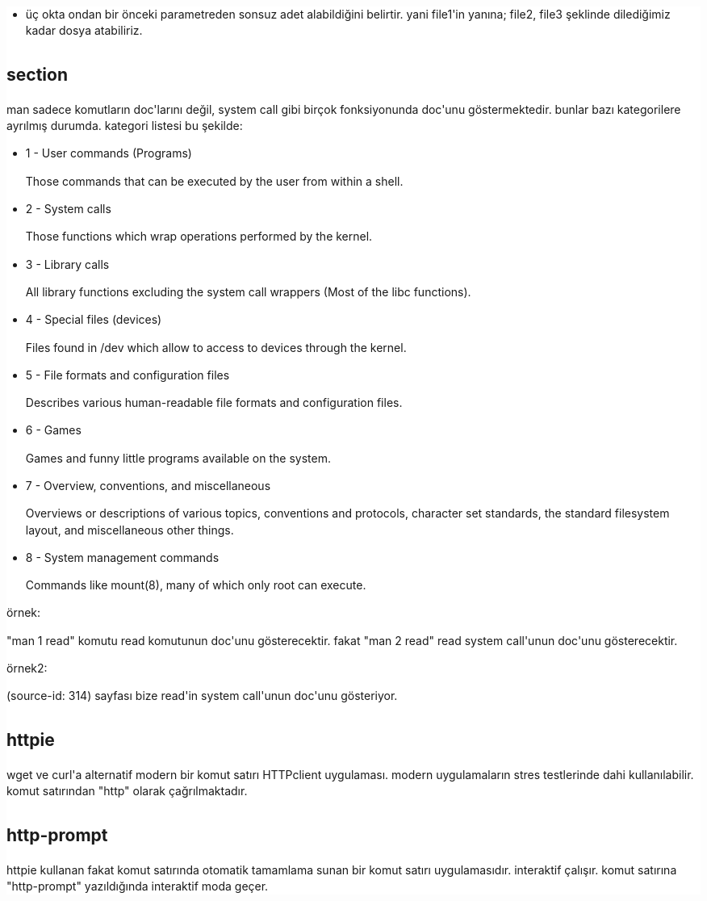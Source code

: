   - üç okta ondan bir önceki parametreden sonsuz adet alabildiğini belirtir. yani file1'in yanına; file2, file3 şeklinde dilediğimiz kadar dosya atabiliriz.

   ## section

   man sadece komutların doc'larını değil, system call gibi birçok fonksiyonunda doc'unu göstermektedir. bunlar bazı kategorilere ayrılmış durumda. kategori listesi bu şekilde:

   - 1 - User commands (Programs)

     Those commands that can be executed by the user from within a shell.

   - 2 - System calls

     Those functions which wrap operations performed by the kernel.

   - 3 - Library calls

     All library functions excluding the system call wrappers (Most of the libc functions).

   - 4 - Special files (devices)

     Files found in /dev which allow to access to devices through the kernel.

   - 5 - File formats and configuration files

     Describes various human-readable file formats and configuration files.

   - 6 - Games

     Games and funny little programs available on the system.

   - 7 - Overview, conventions, and miscellaneous

     Overviews or descriptions of various topics, conventions and protocols, character set  standards, the standard filesystem layout, and miscellaneous other things.

   - 8 - System management commands

     Commands like mount(8), many of which only root can execute.

   örnek:

   "man 1 read" komutu read komutunun doc'unu gösterecektir. fakat "man 2 read" read system call'unun doc'unu gösterecektir.

   örnek2:

   (source-id: 314) sayfası bize read'in system call'unun doc'unu gösteriyor.

## httpie

   wget ve curl'a alternatif modern bir komut satırı HTTPclient uygulaması. modern uygulamaların stres testlerinde dahi kullanılabilir. komut satırından "http" olarak çağrılmaktadır.

## http-prompt

   httpie kullanan fakat komut satırında otomatik tamamlama sunan bir komut satırı uygulamasıdır. interaktif çalışır. komut satırına "http-prompt" yazıldığında interaktif moda geçer.
